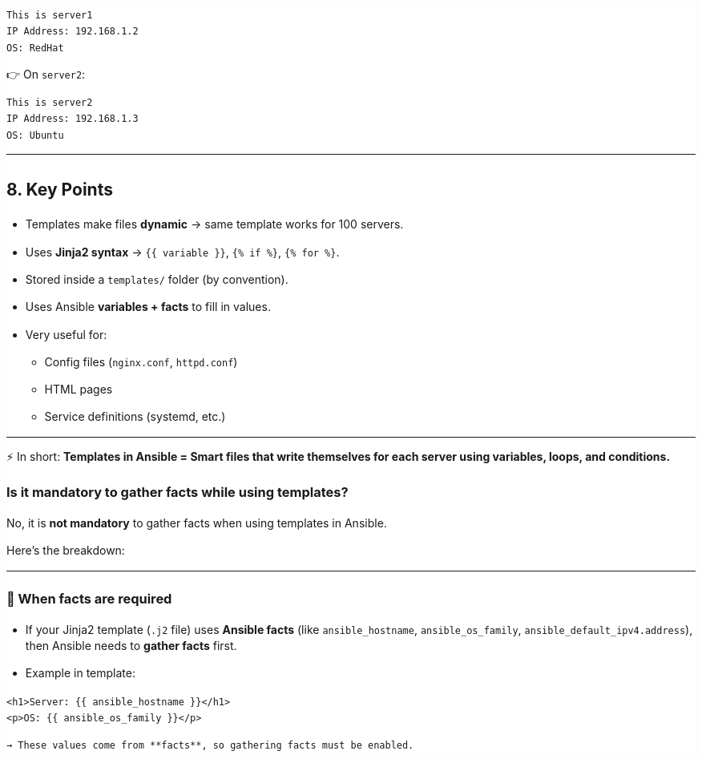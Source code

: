 ```
This is server1
IP Address: 192.168.1.2
OS: RedHat

```

👉 On `server2`:

```
This is server2
IP Address: 192.168.1.3
OS: Ubuntu

```

---

## 8. Key Points

- Templates make files **dynamic** → same template works for 100 servers.
    
- Uses **Jinja2 syntax** → `{{ variable }}`, `{% if %}`, `{% for %}`.
    
- Stored inside a `templates/` folder (by convention).
    
- Uses Ansible **variables + facts** to fill in values.
    
- Very useful for:
    
    - Config files (`nginx.conf`, `httpd.conf`)
        
    - HTML pages
        
    - Service definitions (systemd, etc.)
        

---

⚡ In short: **Templates in Ansible = Smart files that write themselves for each server using variables, loops, and conditions.**

### Is it mandatory to gather facts while using templates?


No, it is **not mandatory** to gather facts when using templates in Ansible.

Here’s the breakdown:

---

### 🔹 When **facts are required**

- If your Jinja2 template (`.j2` file) uses **Ansible facts** (like `ansible_hostname`, `ansible_os_family`, `ansible_default_ipv4.address`), then Ansible needs to **gather facts** first.
    
- Example in template:
    
```
<h1>Server: {{ ansible_hostname }}</h1>
<p>OS: {{ ansible_os_family }}</p>

```
    → These values come from **facts**, so gathering facts must be enabled.
    